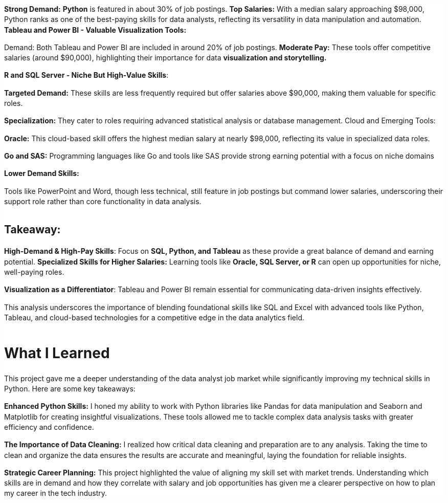 **Strong Demand:**  **Python** is featured in about 30% of job postings.
**Top Salaries:** With a median salary approaching $98,000, Python ranks as one of the best-paying skills for data analysts, reflecting its versatility in data manipulation and automation.
**Tableau and Power BI - Valuable Visualization Tools:**

Demand: Both Tableau and Power BI are included in around 20% of job postings.
**Moderate Pay:** These tools offer competitive salaries (around $90,000), highlighting their importance for data **visualization and storytelling.**

**R and SQL Server - Niche But High-Value Skills**:

**Targeted Demand:** These skills are less frequently required but offer salaries above $90,000, making them valuable for specific roles.

**Specialization:** They cater to roles requiring advanced statistical analysis or database management.
Cloud and Emerging Tools:

**Oracle:** This cloud-based skill offers the highest median salary at nearly $98,000, reflecting its value in specialized data roles.

**Go and SAS:** Programming languages like Go and tools like SAS provide strong earning potential with a focus on niche domains

**Lower Demand Skills:**

Tools like PowerPoint and Word, though less technical, still feature in job postings but command lower salaries, underscoring their support role rather than core functionality in data analysis.

## Takeaway:
**High-Demand & High-Pay Skills**: Focus on **SQL, Python, and Tableau** as these provide a great balance of demand and earning potential.
**Specialized Skills for Higher Salaries:** Learning tools like **Oracle, SQL Server, or R** can open up opportunities for niche, well-paying roles.

**Visualization as a Differentiator**: Tableau and Power BI remain essential for communicating data-driven insights effectively.

This analysis underscores the importance of blending foundational skills like SQL and Excel with advanced tools like Python, Tableau, and cloud-based technologies for a competitive edge in the data analytics field.

# What I Learned
This project gave me a deeper understanding of the data analyst job market while significantly improving my technical skills in Python. Here are some key takeaways:

**Enhanced Python Skills:** I honed my ability to work with Python libraries like Pandas for data manipulation and Seaborn and Matplotlib for creating insightful visualizations. These tools allowed me to tackle complex data analysis tasks with greater efficiency and confidence.

**The Importance of Data Cleaning:** I realized how critical data cleaning and preparation are to any analysis. Taking the time to clean and organize the data ensures the results are accurate and meaningful, laying the foundation for reliable insights.

**Strategic Career Planning:** This project highlighted the value of aligning my skill set with market trends. Understanding which skills are in demand and how they correlate with salary and job opportunities has given me a clearer perspective on how to plan my career in the tech industry.
